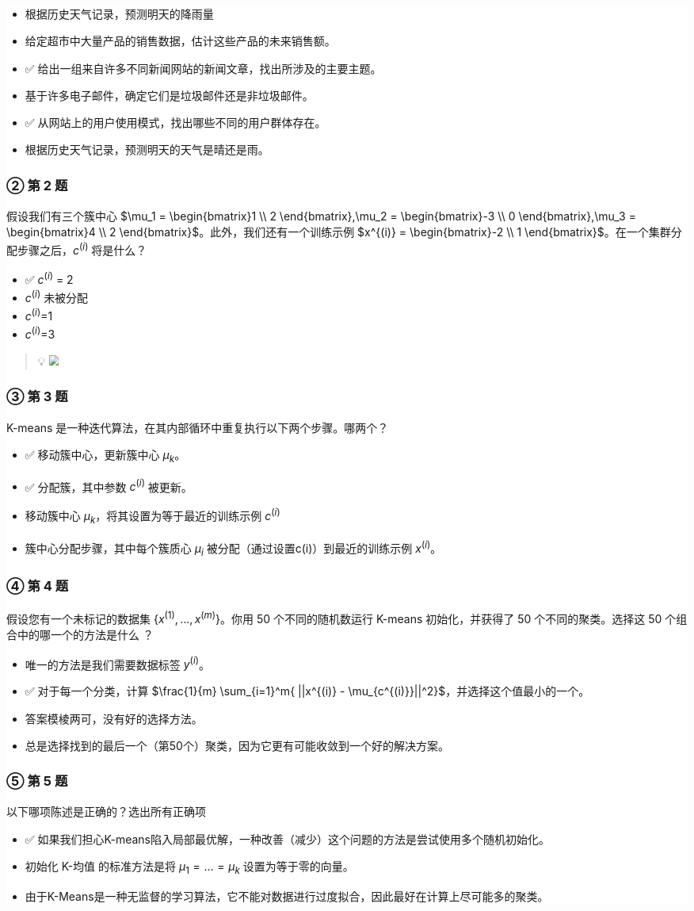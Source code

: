 - 根据历史天气记录，预测明天的降雨量

- 给定超市中大量产品的销售数据，估计这些产品的未来销售额。

- ✅ 给出一组来自许多不同新闻网站的新闻文章，找出所涉及的主要主题。

- 基于许多电子邮件，确定它们是垃圾邮件还是非垃圾邮件。

- ✅ 从网站上的用户使用模式，找出哪些不同的用户群体存在。

- 根据历史天气记录，预测明天的天气是晴还是雨。

### ② 第 2 题

假设我们有三个簇中心 $\mu_1 = \begin{bmatrix}1 \\ 2 \end{bmatrix},\mu_2 = \begin{bmatrix}-3 \\ 0 \end{bmatrix},\mu_3 = \begin{bmatrix}4 \\ 2 \end{bmatrix}$。此外，我们还有一个训练示例 $x^{(i)} = \begin{bmatrix}-2 \\ 1 \end{bmatrix}$。在一个集群分配步骤之后，$c^{(i)}$ 将是什么？

- ✅ $c^{(i)}$ = 2 
- $c^{(i)}$ 未被分配 
- $c^{(i)}$=1 
- $c^{(i)}$=3

> 💡 <img src="https://gitee.com/veal98/images/raw/master/img/20200612103846.png" style="zoom: 80%;" />

### ③ 第 3 题

K-means 是一种迭代算法，在其内部循环中重复执行以下两个步骤。哪两个？

- ✅ 移动簇中心，更新簇中心 $μ_k$。

- ✅ 分配簇，其中参数 $c^{(i)}$ 被更新。

- 移动簇中心 $μ_k$，将其设置为等于最近的训练示例 $c^{(i)}$

- 簇中心分配步骤，其中每个簇质心 $μ_i$ 被分配（通过设置c(i)）到最近的训练示例 $x^{(i)}$。

### ④ 第 4 题

假设您有一个未标记的数据集 $\{x^{(1)}, \ldots,  x^{(m)}\}$。你用 50 个不同的随机数运行 K-means 初始化，并获得了 50 个不同的聚类。选择这 50 个组合中的哪一个的方法是什么 ？

- 唯一的方法是我们需要数据标签 $y^{(i)}$。

- ✅ 对于每一个分类，计算 $\frac{1}{m} \sum_{i=1}^m{ ||x^{(i)} - \mu_{c^{(i)}}||^2}$，并选择这个值最小的一个。

- 答案模棱两可，没有好的选择方法。

- 总是选择找到的最后一个（第50个）聚类，因为它更有可能收敛到一个好的解决方案。

### ⑤ 第 5 题

以下哪项陈述是正确的？选出所有正确项

- ✅ 如果我们担心K-means陷入局部最优解，一种改善（减少）这个问题的方法是尝试使用多个随机初始化。

- 初始化 K-均值 的标准方法是将 $\mu_1=...=\mu_k$ 设置为等于零的向量。

- 由于K-Means是一种无监督的学习算法，它不能对数据进行过度拟合，因此最好在计算上尽可能多的聚类。
